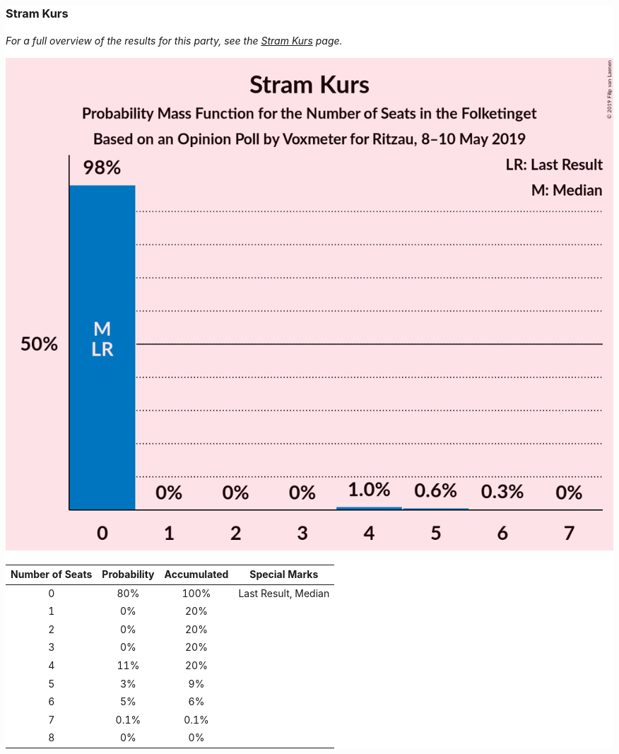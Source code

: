 ### Stram Kurs

*For a full overview of the results for this party, see the [Stram Kurs](party-stramkurs.html) page.*

![Graph with seats probability mass function not yet produced](2019-05-10-Voxmeter-seats-pmf-stramkurs.png "Seats Probability Mass Function")

| Number of Seats | Probability | Accumulated | Special Marks |
|:---------------:|:-----------:|:-----------:|:-------------:|
| 0 | 80% | 100% | Last Result, Median |
| 1 | 0% | 20% |  |
| 2 | 0% | 20% |  |
| 3 | 0% | 20% |  |
| 4 | 11% | 20% |  |
| 5 | 3% | 9% |  |
| 6 | 5% | 6% |  |
| 7 | 0.1% | 0.1% |  |
| 8 | 0% | 0% |  |
